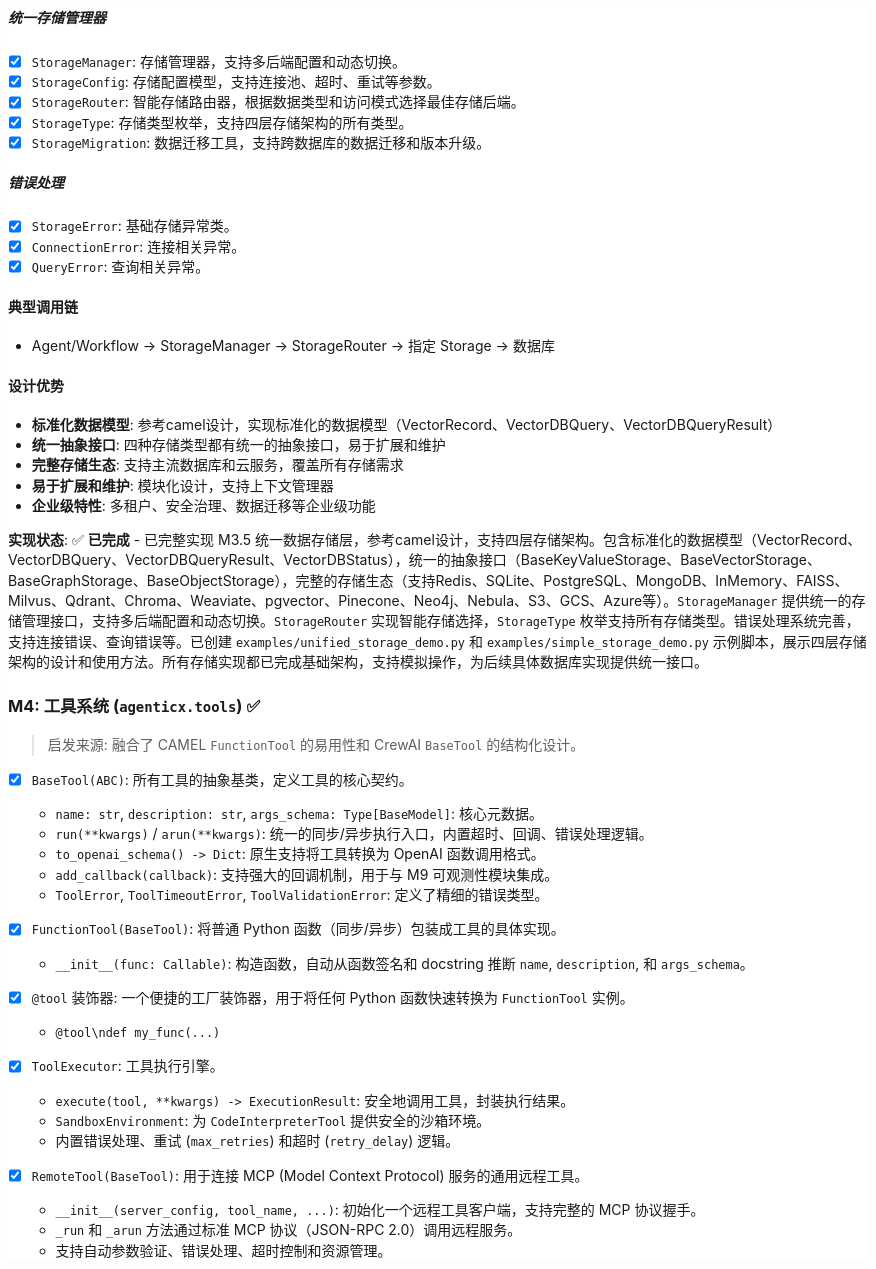 ##### 统一存储管理器
- [x] `StorageManager`: 存储管理器，支持多后端配置和动态切换。
- [x] `StorageConfig`: 存储配置模型，支持连接池、超时、重试等参数。
- [x] `StorageRouter`: 智能存储路由器，根据数据类型和访问模式选择最佳存储后端。
- [x] `StorageType`: 存储类型枚举，支持四层存储架构的所有类型。
- [x] `StorageMigration`: 数据迁移工具，支持跨数据库的数据迁移和版本升级。

##### 错误处理
- [x] `StorageError`: 基础存储异常类。
- [x] `ConnectionError`: 连接相关异常。
- [x] `QueryError`: 查询相关异常。

#### 典型调用链
- Agent/Workflow → StorageManager → StorageRouter → 指定 Storage → 数据库

#### 设计优势
- **标准化数据模型**: 参考camel设计，实现标准化的数据模型（VectorRecord、VectorDBQuery、VectorDBQueryResult）
- **统一抽象接口**: 四种存储类型都有统一的抽象接口，易于扩展和维护
- **完整存储生态**: 支持主流数据库和云服务，覆盖所有存储需求
- **易于扩展和维护**: 模块化设计，支持上下文管理器
- **企业级特性**: 多租户、安全治理、数据迁移等企业级功能

**实现状态**: ✅ **已完成** - 已完整实现 M3.5 统一数据存储层，参考camel设计，支持四层存储架构。包含标准化的数据模型（VectorRecord、VectorDBQuery、VectorDBQueryResult、VectorDBStatus），统一的抽象接口（BaseKeyValueStorage、BaseVectorStorage、BaseGraphStorage、BaseObjectStorage），完整的存储生态（支持Redis、SQLite、PostgreSQL、MongoDB、InMemory、FAISS、Milvus、Qdrant、Chroma、Weaviate、pgvector、Pinecone、Neo4j、Nebula、S3、GCS、Azure等）。`StorageManager` 提供统一的存储管理接口，支持多后端配置和动态切换。`StorageRouter` 实现智能存储选择，`StorageType` 枚举支持所有存储类型。错误处理系统完善，支持连接错误、查询错误等。已创建 `examples/unified_storage_demo.py` 和 `examples/simple_storage_demo.py` 示例脚本，展示四层存储架构的设计和使用方法。所有存储实现都已完成基础架构，支持模拟操作，为后续具体数据库实现提供统一接口。

### M4: 工具系统 (`agenticx.tools`) ✅
> 启发来源: 融合了 CAMEL `FunctionTool` 的易用性和 CrewAI `BaseTool` 的结构化设计。

- [x] `BaseTool(ABC)`: 所有工具的抽象基类，定义工具的核心契约。
    - `name: str`, `description: str`, `args_schema: Type[BaseModel]`: 核心元数据。
    - `run(**kwargs)` / `arun(**kwargs)`: 统一的同步/异步执行入口，内置超时、回调、错误处理逻辑。
    - `to_openai_schema() -> Dict`: 原生支持将工具转换为 OpenAI 函数调用格式。
    - `add_callback(callback)`: 支持强大的回调机制，用于与 M9 可观测性模块集成。
    - `ToolError`, `ToolTimeoutError`, `ToolValidationError`: 定义了精细的错误类型。

- [x] `FunctionTool(BaseTool)`: 将普通 Python 函数（同步/异步）包装成工具的具体实现。
    - `__init__(func: Callable)`: 构造函数，自动从函数签名和 docstring 推断 `name`, `description`, 和 `args_schema`。

- [x] `@tool` 装饰器: 一个便捷的工厂装饰器，用于将任何 Python 函数快速转换为 `FunctionTool` 实例。
    - `@tool\ndef my_func(...)`

- [x] `ToolExecutor`: 工具执行引擎。
    - `execute(tool, **kwargs) -> ExecutionResult`: 安全地调用工具，封装执行结果。
    - `SandboxEnvironment`: 为 `CodeInterpreterTool` 提供安全的沙箱环境。
    - 内置错误处理、重试 (`max_retries`) 和超时 (`retry_delay`) 逻辑。

- [x] `RemoteTool(BaseTool)`: 用于连接 MCP (Model Context Protocol) 服务的通用远程工具。
    - `__init__(server_config, tool_name, ...)`: 初始化一个远程工具客户端，支持完整的 MCP 协议握手。
    - `_run` 和 `_arun` 方法通过标准 MCP 协议（JSON-RPC 2.0）调用远程服务。
    - 支持自动参数验证、错误处理、超时控制和资源管理。
